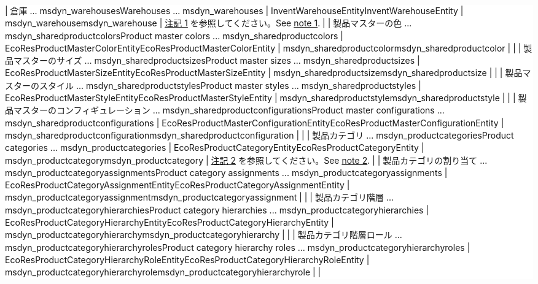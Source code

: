 | <span data-ttu-id="7753a-165">倉庫 ... msdyn_warehouses</span><span class="sxs-lookup"><span data-stu-id="7753a-165">Warehouses ... msdyn_warehouses</span></span>                                                     | <span data-ttu-id="7753a-166">InventWarehouseEntity</span><span class="sxs-lookup"><span data-stu-id="7753a-166">InventWarehouseEntity</span></span>                                  | <span data-ttu-id="7753a-167">msdyn_warehouse</span><span class="sxs-lookup"><span data-stu-id="7753a-167">msdyn_warehouse</span></span>                              | <span data-ttu-id="7753a-168">[注記 1](#scm-notes) を参照してください。</span><span class="sxs-lookup"><span data-stu-id="7753a-168">See [note 1](#scm-notes).</span></span> |
| <span data-ttu-id="7753a-169">製品マスターの色 ... msdyn_sharedproductcolors</span><span class="sxs-lookup"><span data-stu-id="7753a-169">Product master colors ... msdyn_sharedproductcolors</span></span>                                 | <span data-ttu-id="7753a-170">EcoResProductMasterColorEntity</span><span class="sxs-lookup"><span data-stu-id="7753a-170">EcoResProductMasterColorEntity</span></span>                         | <span data-ttu-id="7753a-171">msdyn_sharedproductcolor</span><span class="sxs-lookup"><span data-stu-id="7753a-171">msdyn_sharedproductcolor</span></span>                     | |
| <span data-ttu-id="7753a-172">製品マスターのサイズ ... msdyn_sharedproductsizes</span><span class="sxs-lookup"><span data-stu-id="7753a-172">Product master sizes ... msdyn_sharedproductsizes</span></span>                                   | <span data-ttu-id="7753a-173">EcoResProductMasterSizeEntity</span><span class="sxs-lookup"><span data-stu-id="7753a-173">EcoResProductMasterSizeEntity</span></span>                          | <span data-ttu-id="7753a-174">msdyn_sharedproductsize</span><span class="sxs-lookup"><span data-stu-id="7753a-174">msdyn_sharedproductsize</span></span>                      | |
| <span data-ttu-id="7753a-175">製品マスターのスタイル ... msdyn_sharedproductstyles</span><span class="sxs-lookup"><span data-stu-id="7753a-175">Product master styles ... msdyn_sharedproductstyles</span></span>                                 | <span data-ttu-id="7753a-176">EcoResProductMasterStyleEntity</span><span class="sxs-lookup"><span data-stu-id="7753a-176">EcoResProductMasterStyleEntity</span></span>                         | <span data-ttu-id="7753a-177">msdyn_sharedproductstyle</span><span class="sxs-lookup"><span data-stu-id="7753a-177">msdyn_sharedproductstyle</span></span>                     | |
| <span data-ttu-id="7753a-178">製品マスターのコンフィギュレーション ... msdyn_sharedproductconfigurations</span><span class="sxs-lookup"><span data-stu-id="7753a-178">Product master configurations ... msdyn_sharedproductconfigurations</span></span>                 | <span data-ttu-id="7753a-179">EcoResProductMasterConfigurationEntity</span><span class="sxs-lookup"><span data-stu-id="7753a-179">EcoResProductMasterConfigurationEntity</span></span>                 | <span data-ttu-id="7753a-180">msdyn_sharedproductconfiguration</span><span class="sxs-lookup"><span data-stu-id="7753a-180">msdyn_sharedproductconfiguration</span></span>             | |
| <span data-ttu-id="7753a-181">製品カテゴリ ... msdyn_productcategories</span><span class="sxs-lookup"><span data-stu-id="7753a-181">Product categories ... msdyn_productcategories</span></span>                                      | <span data-ttu-id="7753a-182">EcoResProductCategoryEntity</span><span class="sxs-lookup"><span data-stu-id="7753a-182">EcoResProductCategoryEntity</span></span>                            | <span data-ttu-id="7753a-183">msdyn_productcategory</span><span class="sxs-lookup"><span data-stu-id="7753a-183">msdyn_productcategory</span></span>                        | <span data-ttu-id="7753a-184">[注記 2](#scm-notes) を参照してください。</span><span class="sxs-lookup"><span data-stu-id="7753a-184">See [note 2](#scm-notes).</span></span> |
| <span data-ttu-id="7753a-185">製品カテゴリの割り当て ... msdyn_productcategoryassignments</span><span class="sxs-lookup"><span data-stu-id="7753a-185">Product category assignments ... msdyn_productcategoryassignments</span></span>                   | <span data-ttu-id="7753a-186">EcoResProductCategoryAssignmentEntity</span><span class="sxs-lookup"><span data-stu-id="7753a-186">EcoResProductCategoryAssignmentEntity</span></span>                  | <span data-ttu-id="7753a-187">msdyn_productcategoryassignment</span><span class="sxs-lookup"><span data-stu-id="7753a-187">msdyn_productcategoryassignment</span></span>              | |
| <span data-ttu-id="7753a-188">製品カテゴリ階層 ... msdyn_productcategoryhierarchies</span><span class="sxs-lookup"><span data-stu-id="7753a-188">Product category hierarchies ... msdyn_productcategoryhierarchies</span></span>                   | <span data-ttu-id="7753a-189">EcoResProductCategoryHierarchyEntity</span><span class="sxs-lookup"><span data-stu-id="7753a-189">EcoResProductCategoryHierarchyEntity</span></span>                   | <span data-ttu-id="7753a-190">msdyn_productcategoryhierarchy</span><span class="sxs-lookup"><span data-stu-id="7753a-190">msdyn_productcategoryhierarchy</span></span>               | |
| <span data-ttu-id="7753a-191">製品カテゴリ階層ロール ... msdyn_productcategoryhierarchyroles</span><span class="sxs-lookup"><span data-stu-id="7753a-191">Product category hierarchy roles ... msdyn_productcategoryhierarchyroles</span></span>            | <span data-ttu-id="7753a-192">EcoResProductCategoryHierarchyRoleEntity</span><span class="sxs-lookup"><span data-stu-id="7753a-192">EcoResProductCategoryHierarchyRoleEntity</span></span>               | <span data-ttu-id="7753a-193">msdyn_productcategoryhierarchyrole</span><span class="sxs-lookup"><span data-stu-id="7753a-193">msdyn_productcategoryhierarchyrole</span></span>           | |
